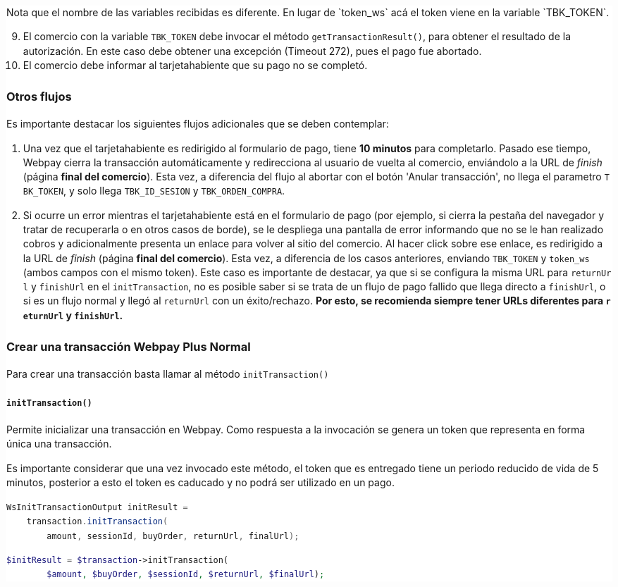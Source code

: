 <aside class="warning">
Nota que el nombre de las variables recibidas es diferente. En lugar de `token_ws` acá el token viene en la variable `TBK_TOKEN`.
</aside>

9. El comercio con la variable `TBK_TOKEN` debe invocar el método
   `getTransactionResult()`, para obtener el resultado de la autorización. En
   este caso debe obtener una excepción (Timeout 272), pues el pago fue abortado.
10. El comercio debe informar al tarjetahabiente que su pago no se completó.

### Otros flujos
Es importante destacar los siguientes flujos adicionales que se deben contemplar: 

1. Una vez que el tarjetahabiente es redirigido al formulario de pago, tiene **10 minutos** para completarlo. Pasado ese tiempo, Webpay cierra la transacción automáticamente y redirecciona al usuario de vuelta al comercio, enviándolo a la URL de _finish_ (página **final del comercio**). Esta vez, a diferencia del flujo al abortar con el botón 'Anular transacción', no llega el parametro `TBK_TOKEN`, y solo llega `TBK_ID_SESION` y `TBK_ORDEN_COMPRA`. 

2. Si ocurre un error mientras el tarjetahabiente está en el formulario de pago (por ejemplo, si cierra la pestaña del navegador y tratar de recuperarla o en otros casos de borde), se le despliega una pantalla de error informando que no se le han realizado cobros y adicionalmente presenta un enlace para volver al sitio del comercio. Al hacer click sobre ese enlace, es redirigido a la URL de _finish_ (página **final del comercio**). Esta vez, a diferencia de los casos anteriores, enviando `TBK_TOKEN` y `token_ws` (ambos campos con el mismo token). 
Este caso es importante de destacar, ya que si se configura la misma URL para `returnUrl` y `finishUrl` en el `initTransaction`, no es posible saber si se trata de un flujo de pago fallido que llega directo a `finishUrl`, o si es un flujo normal y llegó al `returnUrl` con un éxito/rechazo. **Por esto, se recomienda siempre tener URLs diferentes para `returnUrl` y `finishUrl`.**

### Crear una transacción Webpay Plus Normal

Para crear una transacción basta llamar al método `initTransaction()`

#### `initTransaction()`

Permite inicializar una transacción en Webpay. Como respuesta a la invocación
se genera un token que representa en forma única una transacción.

<aside class="notice">
Es importante considerar que una vez invocado este método, el token que es
entregado tiene un periodo reducido de vida de 5 minutos, posterior a esto el
token es caducado y no podrá ser utilizado en un pago.
</aside>

```java
WsInitTransactionOutput initResult =
    transaction.initTransaction(
        amount, sessionId, buyOrder, returnUrl, finalUrl);
```

```php
$initResult = $transaction->initTransaction(
        $amount, $buyOrder, $sessionId, $returnUrl, $finalUrl);
```
